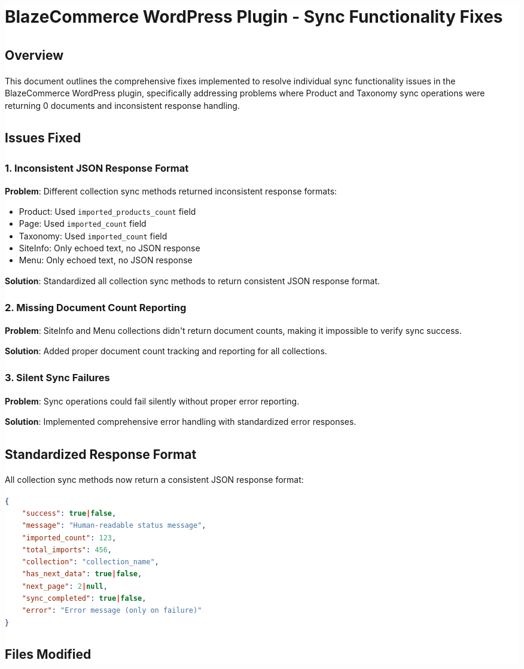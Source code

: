 # BlazeCommerce WordPress Plugin - Sync Functionality Fixes

## Overview

This document outlines the comprehensive fixes implemented to resolve individual sync functionality issues in the BlazeCommerce WordPress plugin, specifically addressing problems where Product and Taxonomy sync operations were returning 0 documents and inconsistent response handling.

## Issues Fixed

### 1. Inconsistent JSON Response Format
**Problem**: Different collection sync methods returned inconsistent response formats:
- Product: Used `imported_products_count` field
- Page: Used `imported_count` field  
- Taxonomy: Used `imported_count` field
- SiteInfo: Only echoed text, no JSON response
- Menu: Only echoed text, no JSON response

**Solution**: Standardized all collection sync methods to return consistent JSON response format.

### 2. Missing Document Count Reporting
**Problem**: SiteInfo and Menu collections didn't return document counts, making it impossible to verify sync success.

**Solution**: Added proper document count tracking and reporting for all collections.

### 3. Silent Sync Failures
**Problem**: Sync operations could fail silently without proper error reporting.

**Solution**: Implemented comprehensive error handling with standardized error responses.

## Standardized Response Format

All collection sync methods now return a consistent JSON response format:

```json
{
    "success": true|false,
    "message": "Human-readable status message",
    "imported_count": 123,
    "total_imports": 456,
    "collection": "collection_name",
    "has_next_data": true|false,
    "next_page": 2|null,
    "sync_completed": true|false,
    "error": "Error message (only on failure)"
}
```

## Files Modified

